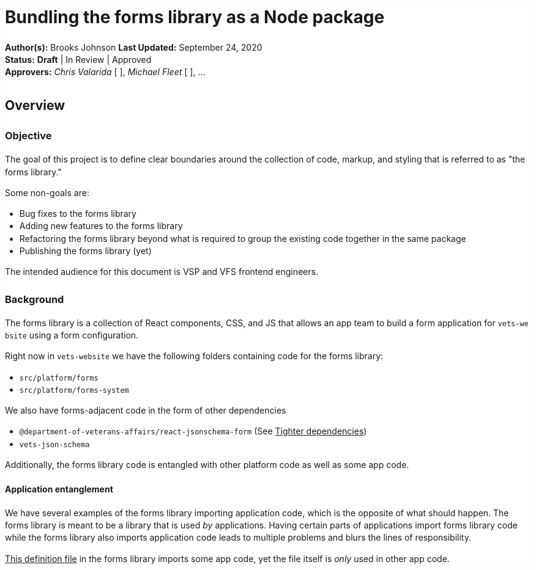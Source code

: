 # Bundling the forms library as a Node package

**Author(s):** Brooks Johnson 
**Last Updated:** September 24, 2020  
**Status:** **Draft** | In Review | Approved  
**Approvers:** _Chris Valarida_ \[ \], _Michael Fleet_ \[ \], ...  

## Overview

### Objective

The goal of this project is to define clear boundaries around the collection of code, markup, and styling that is referred to as "the forms library."

Some non-goals are:

- Bug fixes to the forms library
- Adding new features to the forms library
- Refactoring the forms library beyond what is required to group the existing code together in the same package
- Publishing the forms library (yet)

The intended audience for this document is VSP and VFS frontend engineers.

### Background

The forms library is a collection of React components, CSS, and JS that allows an app team to build a form application for `vets-website` using a form configuration.

Right now in `vets-website` we have the following folders containing code for the forms library:

- `src/platform/forms`
- `src/platform/forms-system`

We also have forms-adjacent code in the form of other dependencies

- `@department-of-veterans-affairs/react-jsonschema-form` (See [Tighter dependencies](#tighter-dependencies))
- `vets-json-schema`


Additionally, the forms library code is entangled with other platform code as well as some app code.

#### Application entanglement

We have several examples of the forms library importing application code, which is the opposite of what should happen.
The forms library is meant to be a library that is used _by_ applications. Having certain parts of applications import forms library code while the forms library also imports application code leads to multiple problems and blurs the lines of responsibility.

[This definition file](https://github.com/department-of-veterans-affairs/vets-website/blob/720a867817f5b83bd1d713bd51202863b41739b1/src/platform/forms/definitions/nonMilitaryJobs.js#L1) in the forms library imports some app code, yet the file itself is _only_ used in other app code.

